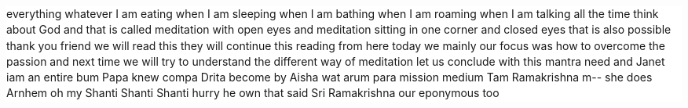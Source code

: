 everything whatever I am eating when I am sleeping when I am bathing when I am roaming when I am talking all the time think about God and that is called meditation with open eyes and meditation sitting in one corner and closed eyes that is also possible thank you friend we will read this they will continue this reading from here today we mainly our focus was how to overcome the passion and next time we will try to understand the different way of meditation let us conclude with this mantra need and Janet iam an entire bum Papa knew compa Drita become by Aisha wat arum para mission medium Tam Ramakrishna m-- she does Arnhem oh my Shanti Shanti Shanti hurry he own that said Sri Ramakrishna our eponymous too